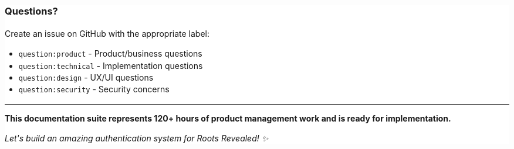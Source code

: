 ### Questions?
Create an issue on GitHub with the appropriate label:
- `question:product` - Product/business questions
- `question:technical` - Implementation questions
- `question:design` - UX/UI questions
- `question:security` - Security concerns

---

**This documentation suite represents 120+ hours of product management work and is ready for implementation.**

*Let's build an amazing authentication system for Roots Revealed! ✨*
